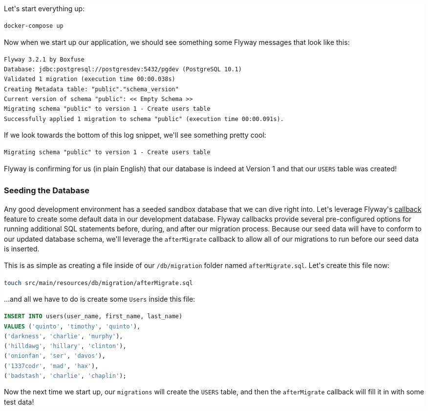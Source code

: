 Let's start everything up:

```bash
docker-compose up
```

Now when we start up our application, we should see something some Flyway messages that look like this:

```
Flyway 3.2.1 by Boxfuse
Database: jdbc:postgresql://postgresdev:5432/pgdev (PostgreSQL 10.1)
Validated 1 migration (execution time 00:00.038s)
Creating Metadata table: "public"."schema_version"
Current version of schema "public": << Empty Schema >>
Migrating schema "public" to version 1 - Create users table
Successfully applied 1 migration to schema "public" (execution time 00:00.091s).
```

If we look towards the bottom of this log snippet, we'll see something pretty cool:

```
Migrating schema "public" to version 1 - Create users table
```

Flyway is confirming for us (in plain English) that our database is indeed at Version 1 and that our `USERS` table was created!

### Seeding the Database

Any good development environment has a seeded sandbox database that we can dive right into. Let's leverage Flyway's [callback](https://flywaydb.org/documentation/callbacks.html) feature to create some default data in our development database. Flyway callbacks provide several pre-configured options for running additional SQL statements before, during, and after our migration process. Because our seed data will have to conform to our updated database schema, we'll leverage the `afterMigrate` callback to allow all of our migrations to run before our seed data is inserted.

This is as simple as creating a file inside of our `/db/migration` folder named `afterMigrate.sql`. Let's create this file now:

```bash
touch src/main/resources/db/migration/afterMigrate.sql
```

...and all we have to do is create some `Users` inside this file:

```sql
INSERT INTO users(user_name, first_name, last_name)
VALUES ('quinto', 'timothy', 'quinto'),
('darkness', 'charlie', 'murphy'),
('hilldawg', 'hillary', 'clinton'),
('onionfan', 'ser', 'davos'),
('1337codr', 'mad', 'hax'),
('badstash', 'charlie', 'chaplin');
```

Now the next time we start up, our `migrations` will create the `USERS` table, and then the `afterMigrate` callback will fill it in with some test data!
